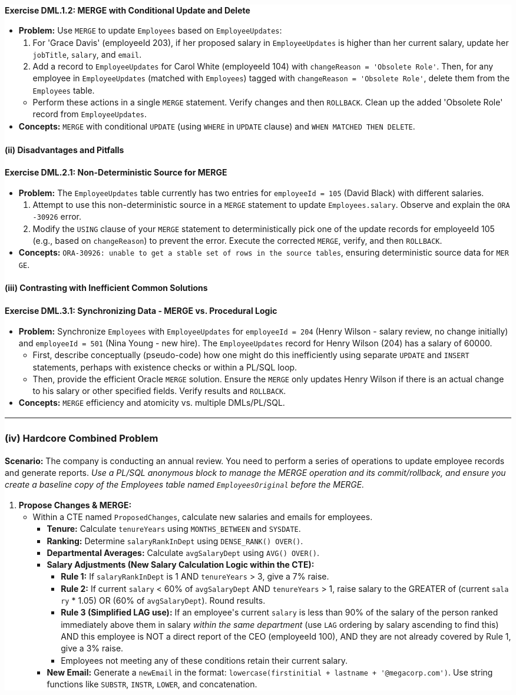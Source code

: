 **Exercise DML.1.2: MERGE with Conditional Update and Delete**
*   **Problem:** Use `MERGE` to update `Employees` based on `EmployeeUpdates`:
    1.  For 'Grace Davis' (employeeId 203), if her proposed salary in `EmployeeUpdates` is higher than her current salary, update her `jobTitle`, `salary`, and `email`.
    2.  Add a record to `EmployeeUpdates` for Carol White (employeeId 104) with `changeReason = 'Obsolete Role'`. Then, for any employee in `EmployeeUpdates` (matched with `Employees`) tagged with `changeReason = 'Obsolete Role'`, delete them from the `Employees` table.
    *   Perform these actions in a single `MERGE` statement. Verify changes and then `ROLLBACK`. Clean up the added 'Obsolete Role' record from `EmployeeUpdates`.
*   **Concepts:** `MERGE` with conditional `UPDATE` (using `WHERE` in `UPDATE` clause) and `WHEN MATCHED THEN DELETE`.

#### (ii) Disadvantages and Pitfalls

**Exercise DML.2.1: Non-Deterministic Source for MERGE**
*   **Problem:** The `EmployeeUpdates` table currently has two entries for `employeeId = 105` (David Black) with different salaries.
    1.  Attempt to use this non-deterministic source in a `MERGE` statement to update `Employees.salary`. Observe and explain the `ORA-30926` error.
    2.  Modify the `USING` clause of your `MERGE` statement to deterministically pick one of the update records for employeeId 105 (e.g., based on `changeReason`) to prevent the error. Execute the corrected `MERGE`, verify, and then `ROLLBACK`.
*   **Concepts:** `ORA-30926: unable to get a stable set of rows in the source tables`, ensuring deterministic source data for `MERGE`.

#### (iii) Contrasting with Inefficient Common Solutions

**Exercise DML.3.1: Synchronizing Data - MERGE vs. Procedural Logic**
*   **Problem:** Synchronize `Employees` with `EmployeeUpdates` for `employeeId = 204` (Henry Wilson - salary review, no change initially) and `employeeId = 501` (Nina Young - new hire). The `EmployeeUpdates` record for Henry Wilson (204) has a salary of 60000.
    *   First, describe conceptually (pseudo-code) how one might do this inefficiently using separate `UPDATE` and `INSERT` statements, perhaps with existence checks or within a PL/SQL loop.
    *   Then, provide the efficient Oracle `MERGE` solution. Ensure the `MERGE` only updates Henry Wilson if there is an actual change to his salary or other specified fields. Verify results and `ROLLBACK`.
*   **Concepts:** `MERGE` efficiency and atomicity vs. multiple DMLs/PL/SQL.

---
### (iv) Hardcore Combined Problem

**Scenario:**
The company is conducting an annual review. You need to perform a series of operations to update employee records and generate reports. *Use a PL/SQL anonymous block to manage the MERGE operation and its commit/rollback, and ensure you create a baseline copy of the Employees table named `EmployeesOriginal` before the MERGE.*

1.  **Propose Changes & MERGE:**
    *   Within a CTE named `ProposedChanges`, calculate new salaries and emails for employees.
        *   **Tenure:** Calculate `tenureYears` using `MONTHS_BETWEEN` and `SYSDATE`.
        *   **Ranking:** Determine `salaryRankInDept` using `DENSE_RANK() OVER()`.
        *   **Departmental Averages:** Calculate `avgSalaryDept` using `AVG() OVER()`.
        *   **Salary Adjustments (New Salary Calculation Logic within the CTE):**
            *   **Rule 1:** If `salaryRankInDept` is 1 AND `tenureYears` > 3, give a 7% raise.
            *   **Rule 2:** If current `salary` < 60% of `avgSalaryDept` AND `tenureYears` > 1, raise salary to the GREATER of (current `salary` * 1.05) OR (60% of `avgSalaryDept`). Round results.
            *   **Rule 3 (Simplified LAG use):** If an employee's current `salary` is less than 90% of the salary of the person ranked immediately above them in salary *within the same department* (use `LAG` ordering by salary ascending to find this) AND this employee is NOT a direct report of the CEO (employeeId 100), AND they are not already covered by Rule 1, give a 3% raise.
            *   Employees not meeting any of these conditions retain their current salary.
        *   **New Email:** Generate a `newEmail` in the format: `lowercase(firstinitial + lastname + '@megacorp.com')`. Use string functions like `SUBSTR`, `INSTR`, `LOWER`, and concatenation.